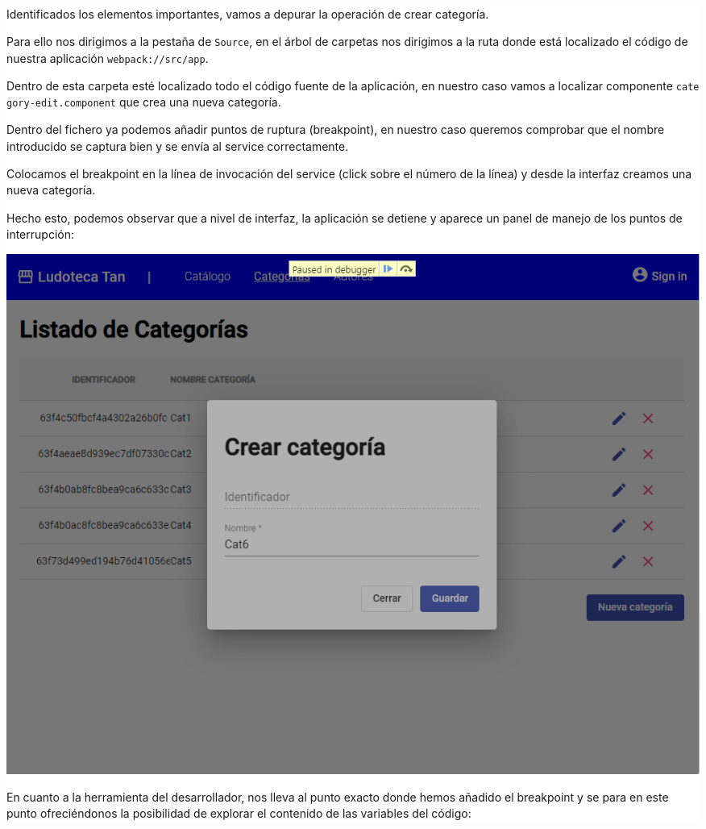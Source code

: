 Identificados los elementos importantes, vamos a depurar la operación de crear categoría.

Para ello nos dirigimos a la pestaña de `Source`, en el árbol de carpetas nos dirigimos a la ruta donde está localizado el código de nuestra aplicación `webpack://src/app`.

Dentro de esta carpeta esté localizado todo el código fuente de la aplicación, en nuestro caso vamos a localizar componente `category-edit.component` que crea una nueva categoría.

Dentro del fichero ya podemos añadir puntos de ruptura (breakpoint), en nuestro caso queremos comprobar que el nombre introducido se captura bien y se envía al service correctamente.

Colocamos el breakpoint en la línea de invocación del service (click sobre el número de la línea) y desde la interfaz creamos una nueva categoría.

Hecho esto, podemos observar que a nivel de interfaz, la aplicación se detiene y aparece un panel de manejo de los puntos de interrupción:

![front1-debug2](../../assets/images/front1-debug2.png)

En cuanto a la herramienta del desarrollador, nos lleva al punto exacto donde hemos añadido el breakpoint y se para en este punto ofreciéndonos la posibilidad de explorar el contenido de las variables del código:

